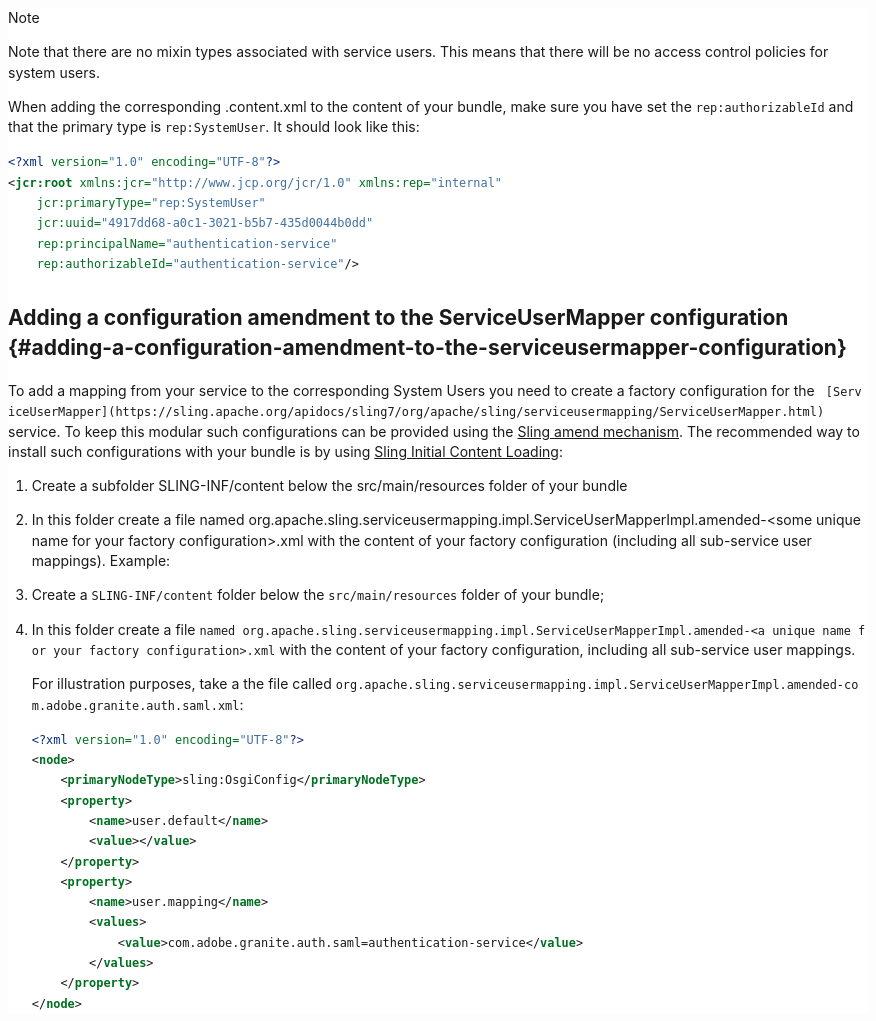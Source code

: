    >[!NOTE]
   >
   >Note that there are no mixin types associated with service users. This means that there will be no access control policies for system users.

When adding the corresponding .content.xml to the content of your bundle, make sure you have set the `rep:authorizableId` and that the primary type is `rep:SystemUser`. It should look like this:

```xml
<?xml version="1.0" encoding="UTF-8"?>
<jcr:root xmlns:jcr="http://www.jcp.org/jcr/1.0" xmlns:rep="internal"
    jcr:primaryType="rep:SystemUser"
    jcr:uuid="4917dd68-a0c1-3021-b5b7-435d0044b0dd"
    rep:principalName="authentication-service"
    rep:authorizableId="authentication-service"/>
```



## Adding a configuration amendment to the ServiceUserMapper configuration {#adding-a-configuration-amendment-to-the-serviceusermapper-configuration}

To add a mapping from your service to the corresponding System Users you need to create a factory configuration for the ` [ServiceUserMapper](https://sling.apache.org/apidocs/sling7/org/apache/sling/serviceusermapping/ServiceUserMapper.html)` service. To keep this modular such configurations can be provided using the [Sling amend mechanism](https://issues.apache.org/jira/browse/SLING-3578). The recommended way to install such configurations with your bundle is by using [Sling Initial Content Loading](https://sling.apache.org/documentation/bundles/content-loading-jcr-contentloader.html):

1. Create a subfolder SLING-INF/content below the src/main/resources folder of your bundle 
1. In this folder create a file named org.apache.sling.serviceusermapping.impl.ServiceUserMapperImpl.amended-&lt;some unique name for your factory configuration&gt;.xml with the content of your factory configuration (including all sub-service user mappings). Example:

1. Create a `SLING-INF/content` folder below the `src/main/resources` folder of your bundle;
1. In this folder create a file `named org.apache.sling.serviceusermapping.impl.ServiceUserMapperImpl.amended-<a unique name for your factory configuration>.xml` with the content of your factory configuration, including all sub-service user mappings.

   For illustration purposes, take a the file called `org.apache.sling.serviceusermapping.impl.ServiceUserMapperImpl.amended-com.adobe.granite.auth.saml.xml`:

   ```xml
   <?xml version="1.0" encoding="UTF-8"?>
   <node>
       <primaryNodeType>sling:OsgiConfig</primaryNodeType>
       <property>
           <name>user.default</name>
           <value></value>
       </property>
       <property>
           <name>user.mapping</name>
           <values>
               <value>com.adobe.granite.auth.saml=authentication-service</value>
           </values>
       </property>
   </node>
   ```

